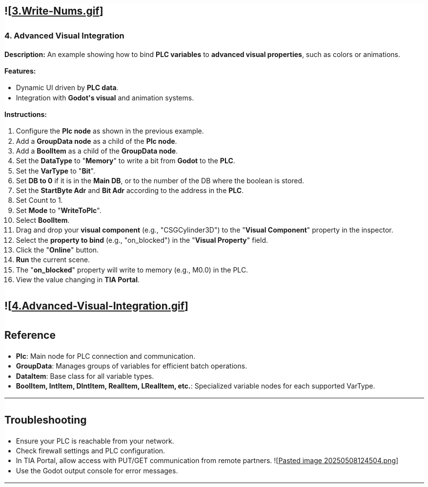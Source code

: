 ![[3.Write-Nums.gif](images/3.Write-Nums.gif)]
---

### 4. Advanced Visual Integration

**Description:**
An example showing how to bind **PLC variables** to **advanced visual properties**, such as colors or animations.

**Features:**

- Dynamic UI driven by **PLC data**.
- Integration with **Godot's visual** and animation systems.

**Instructions:**

1. Configure the **Plc node** as shown in the previous example.
2. Add a **GroupData node** as a child of the **Plc node**.
3. Add a **BoolItem** as a child of the **GroupData node**.
4. Set the **DataType** to "**Memory**" to write a bit from **Godot** to the **PLC**.
5. Set the **VarType** to "**Bit**".
6. Set **DB to 0** if it is in the **Main DB**, or to the number of the DB where the boolean is stored.
7. Set the **StartByte Adr** and **Bit Adr** according to the address in the **PLC**.
8. Set Count to 1.
9. Set **Mode** to "**WriteToPlc**".
10. Select **BoolItem**.
11. Drag and drop your **visual component** (e.g., "CSGCylinder3D") to the "**Visual Component**" property in the inspector.
12. Select the **property to bind** (e.g., "on_blocked") in the "**Visual Property**" field.
13. Click the "**Online**" button.
14. **Run** the current scene.
15. The "**on_blocked**" property will write to memory (e.g., M0.0) in the PLC.
16. View the value changing in **TIA Portal**.

![[4.Advanced-Visual-Integration.gif](images/4.Advanced-Visual-Integration.gif)]
---

## Reference

- **Plc**: Main node for PLC connection and communication.
- **GroupData**: Manages groups of variables for efficient batch operations.
- **DataItem**: Base class for all variable types.
- **BoolItem, IntItem, DIntItem, RealItem, LRealItem, etc.**: Specialized variable nodes for each supported VarType.

---

## Troubleshooting

- Ensure your PLC is reachable from your network.
- Check firewall settings and PLC configuration.
- In TIA Portal, allow access with PUT/GET communication from remote partners.
![[Pasted image 20250508124504.png](images/1.Basic-Connection.gif)]
- Use the Godot output console for error messages.

---